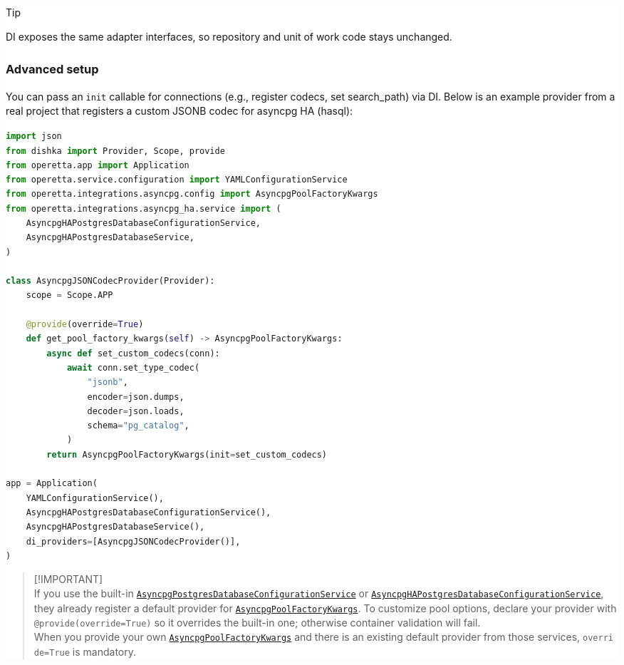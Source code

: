 > [!TIP]
> DI exposes the same adapter interfaces, so repository and unit of work code stays unchanged.

### Advanced setup

You can pass an `init` callable for connections (e.g., register codecs, set search_path) via DI. Below is an example provider from a real project that registers a custom JSONB codec for asyncpg HA (hasql):

```python
import json
from dishka import Provider, Scope, provide
from operetta.app import Application
from operetta.service.configuration import YAMLConfigurationService
from operetta.integrations.asyncpg.config import AsyncpgPoolFactoryKwargs
from operetta.integrations.asyncpg_ha.service import (
    AsyncpgHAPostgresDatabaseConfigurationService,
    AsyncpgHAPostgresDatabaseService,
)

class AsyncpgJSONCodecProvider(Provider):
    scope = Scope.APP

    @provide(override=True)
    def get_pool_factory_kwargs(self) -> AsyncpgPoolFactoryKwargs:
        async def set_custom_codecs(conn):
            await conn.set_type_codec(
                "jsonb",
                encoder=json.dumps,
                decoder=json.loads,
                schema="pg_catalog",
            )
        return AsyncpgPoolFactoryKwargs(init=set_custom_codecs)

app = Application(
    YAMLConfigurationService(),
    AsyncpgHAPostgresDatabaseConfigurationService(),
    AsyncpgHAPostgresDatabaseService(),
    di_providers=[AsyncpgJSONCodecProvider()],
)
```

> [!IMPORTANT]\
> If you use the built-in [`AsyncpgPostgresDatabaseConfigurationService`](https://github.com/Fatal1ty/operetta/blob/main/operetta/integrations/asyncpg/service.py) or
> [`AsyncpgHAPostgresDatabaseConfigurationService`](https://github.com/Fatal1ty/operetta/blob/main/operetta/integrations/asyncpg_ha/service.py), they already register a
> default provider for [`AsyncpgPoolFactoryKwargs`](https://github.com/Fatal1ty/operetta/blob/main/operetta/integrations/asyncpg/config.py). To customize pool options,
> declare your provider with `@provide(override=True)` so it overrides the
> built-in one; otherwise container validation will fail.\
> When you provide your own [`AsyncpgPoolFactoryKwargs`](https://github.com/Fatal1ty/operetta/blob/main/operetta/integrations/asyncpg/config.py) and there is an existing
> default provider from those services, `override=True` is mandatory.
